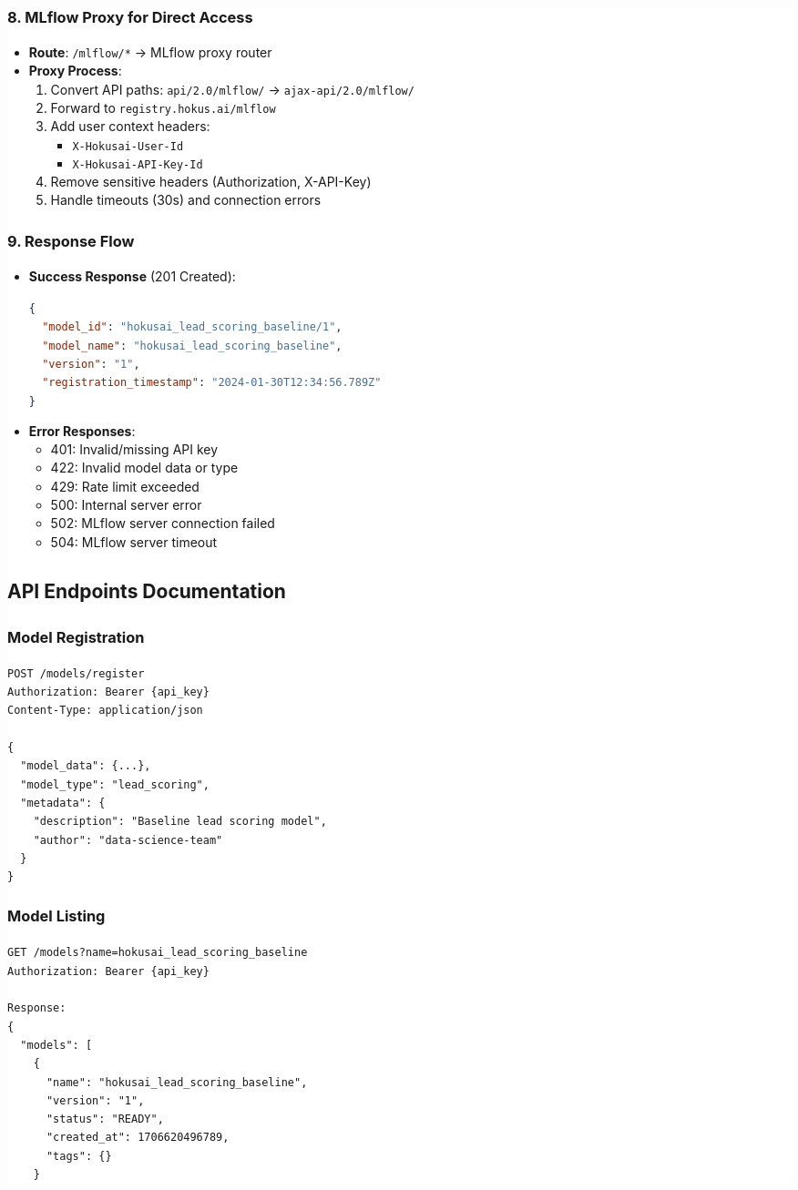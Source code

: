 ### 8. MLflow Proxy for Direct Access
- **Route**: `/mlflow/*` → MLflow proxy router
- **Proxy Process**:
  1. Convert API paths: `api/2.0/mlflow/` → `ajax-api/2.0/mlflow/`
  2. Forward to `registry.hokus.ai/mlflow`
  3. Add user context headers:
     - `X-Hokusai-User-Id`
     - `X-Hokusai-API-Key-Id`
  4. Remove sensitive headers (Authorization, X-API-Key)
  5. Handle timeouts (30s) and connection errors

### 9. Response Flow
- **Success Response** (201 Created):
  ```json
  {
    "model_id": "hokusai_lead_scoring_baseline/1",
    "model_name": "hokusai_lead_scoring_baseline",
    "version": "1",
    "registration_timestamp": "2024-01-30T12:34:56.789Z"
  }
  ```
- **Error Responses**:
  - 401: Invalid/missing API key
  - 422: Invalid model data or type
  - 429: Rate limit exceeded
  - 500: Internal server error
  - 502: MLflow server connection failed
  - 504: MLflow server timeout

## API Endpoints Documentation

### Model Registration
```http
POST /models/register
Authorization: Bearer {api_key}
Content-Type: application/json

{
  "model_data": {...},
  "model_type": "lead_scoring",
  "metadata": {
    "description": "Baseline lead scoring model",
    "author": "data-science-team"
  }
}
```

### Model Listing
```http
GET /models?name=hokusai_lead_scoring_baseline
Authorization: Bearer {api_key}

Response:
{
  "models": [
    {
      "name": "hokusai_lead_scoring_baseline",
      "version": "1",
      "status": "READY",
      "created_at": 1706620496789,
      "tags": {}
    }
```